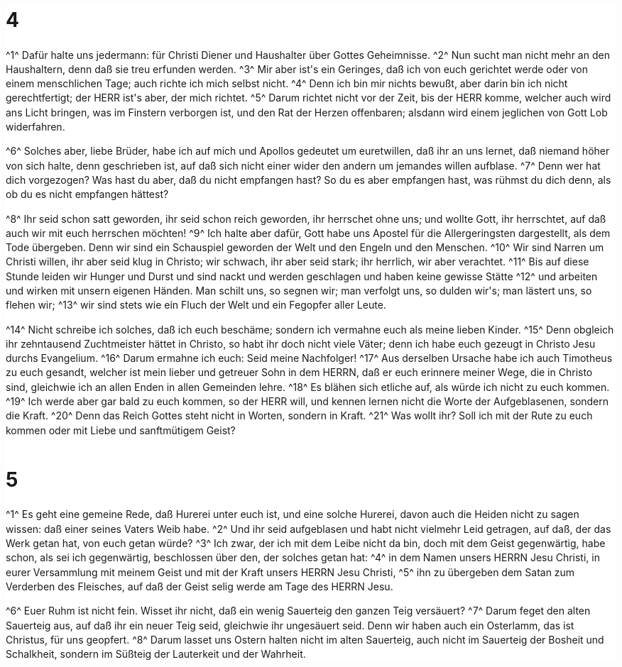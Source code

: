 # 4 
^1^ Dafür halte uns jedermann: für Christi Diener und Haushalter über Gottes Geheimnisse. ^2^ Nun sucht man nicht mehr an den Haushaltern, denn daß sie treu erfunden werden. ^3^ Mir aber ist's ein Geringes, daß ich von euch gerichtet werde oder von einem menschlichen Tage; auch richte ich mich selbst nicht. ^4^ Denn ich bin mir nichts bewußt, aber darin bin ich nicht gerechtfertigt; der HERR ist's aber, der mich richtet. ^5^ Darum richtet nicht vor der Zeit, bis der HERR komme, welcher auch wird ans Licht bringen, was im Finstern verborgen ist, und den Rat der Herzen offenbaren; alsdann wird einem jeglichen von Gott Lob widerfahren. 

^6^ Solches aber, liebe Brüder, habe ich auf mich und Apollos gedeutet um euretwillen, daß ihr an uns lernet, daß niemand höher von sich halte, denn geschrieben ist, auf daß sich nicht einer wider den andern um jemandes willen aufblase. ^7^ Denn wer hat dich vorgezogen? Was hast du aber, daß du nicht empfangen hast? So du es aber empfangen hast, was rühmst du dich denn, als ob du es nicht empfangen hättest? 

^8^ Ihr seid schon satt geworden, ihr seid schon reich geworden, ihr herrschet ohne uns; und wollte Gott, ihr herrschtet, auf daß auch wir mit euch herrschen möchten! ^9^ Ich halte aber dafür, Gott habe uns Apostel für die Allergeringsten dargestellt, als dem Tode übergeben. Denn wir sind ein Schauspiel geworden der Welt und den Engeln und den Menschen. ^10^ Wir sind Narren um Christi willen, ihr aber seid klug in Christo; wir schwach, ihr aber seid stark; ihr herrlich, wir aber verachtet. ^11^ Bis auf diese Stunde leiden wir Hunger und Durst und sind nackt und werden geschlagen und haben keine gewisse Stätte ^12^ und arbeiten und wirken mit unsern eigenen Händen. Man schilt uns, so segnen wir; man verfolgt uns, so dulden wir's; man lästert uns, so flehen wir; ^13^ wir sind stets wie ein Fluch der Welt und ein Fegopfer aller Leute. 

^14^ Nicht schreibe ich solches, daß ich euch beschäme; sondern ich vermahne euch als meine lieben Kinder. ^15^ Denn obgleich ihr zehntausend Zuchtmeister hättet in Christo, so habt ihr doch nicht viele Väter; denn ich habe euch gezeugt in Christo Jesu durchs Evangelium. ^16^ Darum ermahne ich euch: Seid meine Nachfolger! ^17^ Aus derselben Ursache habe ich auch Timotheus zu euch gesandt, welcher ist mein lieber und getreuer Sohn in dem HERRN, daß er euch erinnere meiner Wege, die in Christo sind, gleichwie ich an allen Enden in allen Gemeinden lehre. ^18^ Es blähen sich etliche auf, als würde ich nicht zu euch kommen. ^19^ Ich werde aber gar bald zu euch kommen, so der HERR will, und kennen lernen nicht die Worte der Aufgeblasenen, sondern die Kraft. ^20^ Denn das Reich Gottes steht nicht in Worten, sondern in Kraft. ^21^ Was wollt ihr? Soll ich mit der Rute zu euch kommen oder mit Liebe und sanftmütigem Geist? 

# 5 
^1^ Es geht eine gemeine Rede, daß Hurerei unter euch ist, und eine solche Hurerei, davon auch die Heiden nicht zu sagen wissen: daß einer seines Vaters Weib habe. ^2^ Und ihr seid aufgeblasen und habt nicht vielmehr Leid getragen, auf daß, der das Werk getan hat, von euch getan würde? ^3^ Ich zwar, der ich mit dem Leibe nicht da bin, doch mit dem Geist gegenwärtig, habe schon, als sei ich gegenwärtig, beschlossen über den, der solches getan hat: ^4^ in dem Namen unsers HERRN Jesu Christi, in eurer Versammlung mit meinem Geist und mit der Kraft unsers HERRN Jesu Christi, ^5^ ihn zu übergeben dem Satan zum Verderben des Fleisches, auf daß der Geist selig werde am Tage des HERRN Jesu. 

^6^ Euer Ruhm ist nicht fein. Wisset ihr nicht, daß ein wenig Sauerteig den ganzen Teig versäuert? ^7^ Darum feget den alten Sauerteig aus, auf daß ihr ein neuer Teig seid, gleichwie ihr ungesäuert seid. Denn wir haben auch ein Osterlamm, das ist Christus, für uns geopfert. ^8^ Darum lasset uns Ostern halten nicht im alten Sauerteig, auch nicht im Sauerteig der Bosheit und Schalkheit, sondern im Süßteig der Lauterkeit und der Wahrheit. 
